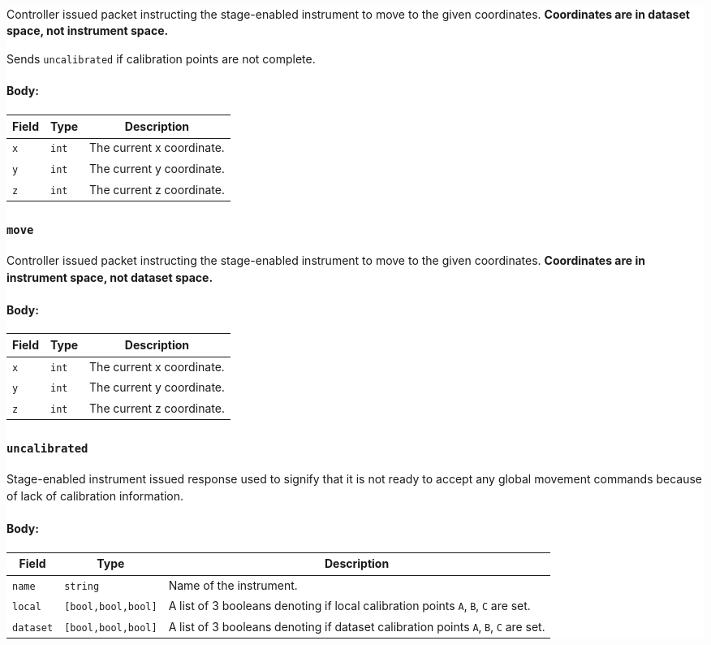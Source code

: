 Controller issued packet instructing the stage-enabled instrument to move to the given coordinates.
__Coordinates are in dataset space, not instrument space.__

Sends `uncalibrated` if calibration points are not complete.

#### Body:

|Field|Type|Description|
|-|-|-|
|`x`|`int`|The current x coordinate.|
|`y`|`int`|The current y coordinate.|
|`z`|`int`|The current z coordinate.|


### `move`

Controller issued packet instructing the stage-enabled instrument to move to the given coordinates.
__Coordinates are in instrument space, not dataset space.__

#### Body:

|Field|Type|Description|
|-|-|-|
|`x`|`int`|The current x coordinate.|
|`y`|`int`|The current y coordinate.|
|`z`|`int`|The current z coordinate.|


### `uncalibrated`

Stage-enabled instrument issued response used to signify that it is not ready to accept any global movement commands because of lack of calibration information.

#### Body:

|Field|Type|Description|
|-|-|-|
|`name`|`string`|Name of the instrument.|
|`local`|`[bool,bool,bool]`|A list of 3 booleans denoting if local calibration points `A`, `B`, `C` are set.|
|`dataset`|`[bool,bool,bool]`|A list of 3 booleans denoting if dataset calibration points `A`, `B`, `C` are set.|


